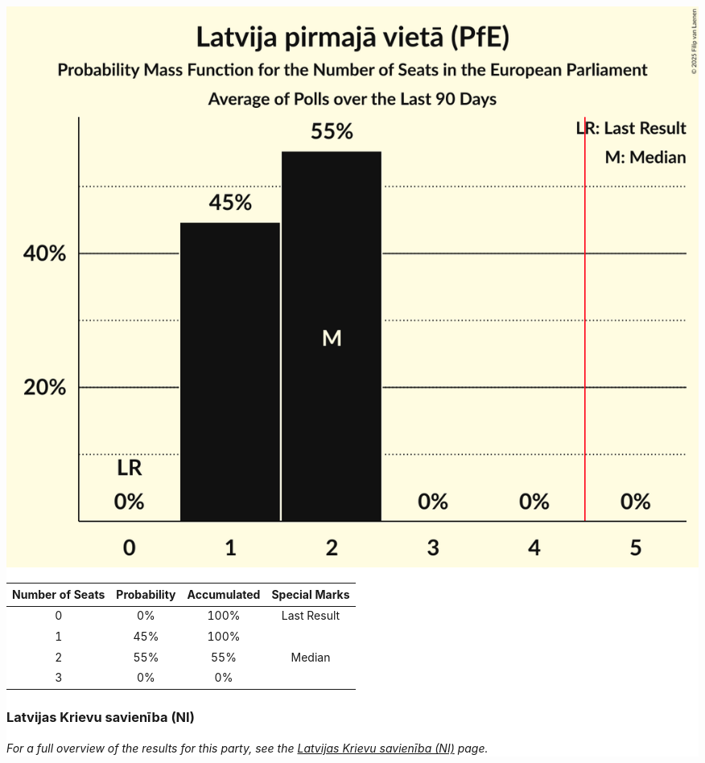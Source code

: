 ![Graph with seats probability mass function not yet produced](average-2025-08-31-seats-pmf-latvijapirmajāvietāpfe.png "Seats Probability Mass Function")

| Number of Seats | Probability | Accumulated | Special Marks |
|:---------------:|:-----------:|:-----------:|:-------------:|
| 0 | 0% | 100% | Last Result |
| 1 | 45% | 100% |  |
| 2 | 55% | 55% | Median |
| 3 | 0% | 0% |  |

### Latvijas Krievu savienība (NI)

*For a full overview of the results for this party, see the [Latvijas Krievu savienība (NI)](party-latvijaskrievusavienībani.html) page.*
